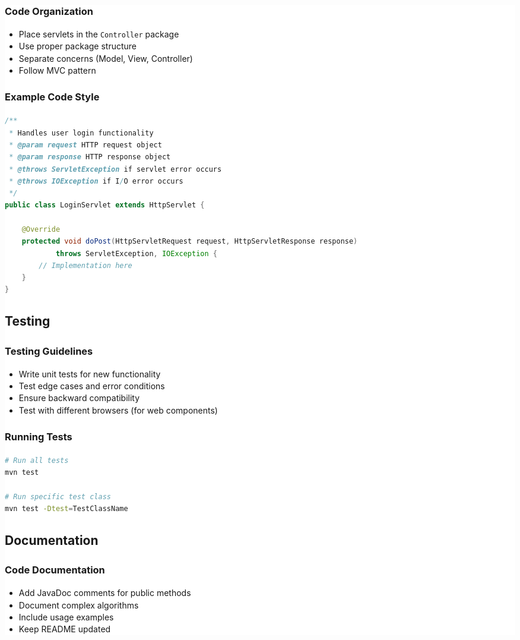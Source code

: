 ### Code Organization

- Place servlets in the `Controller` package
- Use proper package structure
- Separate concerns (Model, View, Controller)
- Follow MVC pattern

### Example Code Style

```java
/**
 * Handles user login functionality
 * @param request HTTP request object
 * @param response HTTP response object
 * @throws ServletException if servlet error occurs
 * @throws IOException if I/O error occurs
 */
public class LoginServlet extends HttpServlet {
    
    @Override
    protected void doPost(HttpServletRequest request, HttpServletResponse response) 
            throws ServletException, IOException {
        // Implementation here
    }
}
```

## Testing

### Testing Guidelines

- Write unit tests for new functionality
- Test edge cases and error conditions
- Ensure backward compatibility
- Test with different browsers (for web components)

### Running Tests

```bash
# Run all tests
mvn test

# Run specific test class
mvn test -Dtest=TestClassName
```

## Documentation

### Code Documentation

- Add JavaDoc comments for public methods
- Document complex algorithms
- Include usage examples
- Keep README updated

